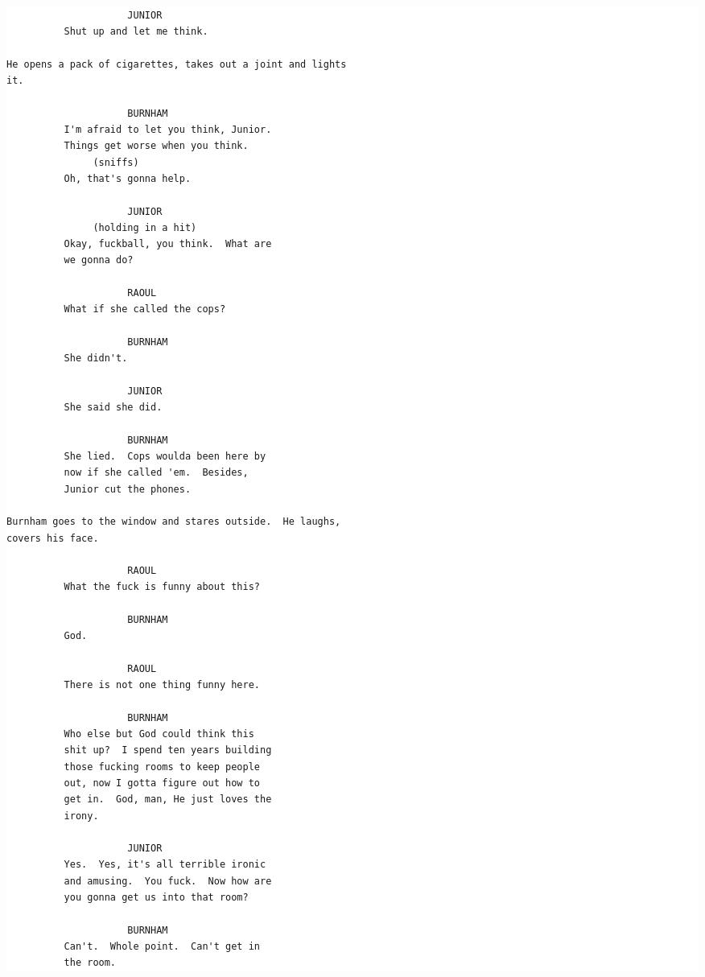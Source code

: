 	                     JUNIOR
	          Shut up and let me think.
	
	He opens a pack of cigarettes, takes out a joint and lights
	it.
	
	                     BURNHAM
	          I'm afraid to let you think, Junior.
	          Things get worse when you think.
	               (sniffs)
	          Oh, that's gonna help.
	
	                     JUNIOR
	               (holding in a hit)
	          Okay, fuckball, you think.  What are
	          we gonna do?
	
	                     RAOUL
	          What if she called the cops?
	
	                     BURNHAM
	          She didn't.
	
	                     JUNIOR
	          She said she did.
	
	                     BURNHAM
	          She lied.  Cops woulda been here by
	          now if she called 'em.  Besides,
	          Junior cut the phones.
	
	Burnham goes to the window and stares outside.  He laughs,
	covers his face.
	
	                     RAOUL
	          What the fuck is funny about this?
	
	                     BURNHAM
	          God.
	
	                     RAOUL
	          There is not one thing funny here.
	
	                     BURNHAM
	          Who else but God could think this
	          shit up?  I spend ten years building
	          those fucking rooms to keep people
	          out, now I gotta figure out how to
	          get in.  God, man, He just loves the
	          irony.
	
	                     JUNIOR
	          Yes.  Yes, it's all terrible ironic
	          and amusing.  You fuck.  Now how are
	          you gonna get us into that room?
	
	                     BURNHAM
	          Can't.  Whole point.  Can't get in
	          the room.
	